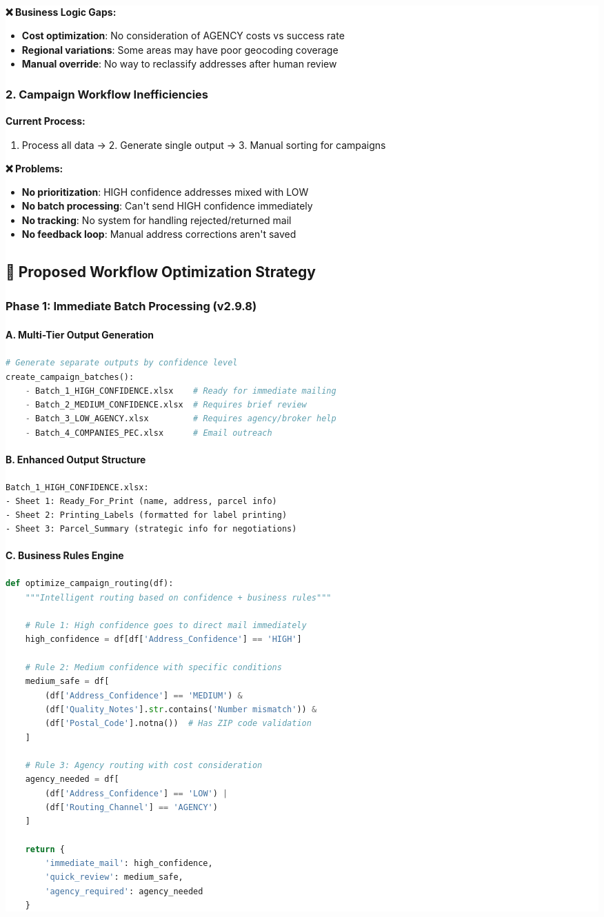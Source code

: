 **❌ Business Logic Gaps:**
- **Cost optimization**: No consideration of AGENCY costs vs success rate
- **Regional variations**: Some areas may have poor geocoding coverage
- **Manual override**: No way to reclassify addresses after human review

### **2. Campaign Workflow Inefficiencies**

**Current Process:**
1. Process all data → 2. Generate single output → 3. Manual sorting for campaigns

**❌ Problems:**
- **No prioritization**: HIGH confidence addresses mixed with LOW
- **No batch processing**: Can't send HIGH confidence immediately
- **No tracking**: No system for handling rejected/returned mail
- **No feedback loop**: Manual address corrections aren't saved

## **🚀 Proposed Workflow Optimization Strategy**

### **Phase 1: Immediate Batch Processing (v2.9.8)**

#### **A. Multi-Tier Output Generation**
```python
# Generate separate outputs by confidence level
create_campaign_batches():
    - Batch_1_HIGH_CONFIDENCE.xlsx    # Ready for immediate mailing
    - Batch_2_MEDIUM_CONFIDENCE.xlsx  # Requires brief review
    - Batch_3_LOW_AGENCY.xlsx         # Requires agency/broker help
    - Batch_4_COMPANIES_PEC.xlsx      # Email outreach
```

#### **B. Enhanced Output Structure**
```excel
Batch_1_HIGH_CONFIDENCE.xlsx:
- Sheet 1: Ready_For_Print (name, address, parcel info)
- Sheet 2: Printing_Labels (formatted for label printing)
- Sheet 3: Parcel_Summary (strategic info for negotiations)
```

#### **C. Business Rules Engine**
```python
def optimize_campaign_routing(df):
    """Intelligent routing based on confidence + business rules"""
    
    # Rule 1: High confidence goes to direct mail immediately
    high_confidence = df[df['Address_Confidence'] == 'HIGH']
    
    # Rule 2: Medium confidence with specific conditions
    medium_safe = df[
        (df['Address_Confidence'] == 'MEDIUM') & 
        (df['Quality_Notes'].str.contains('Number mismatch')) &
        (df['Postal_Code'].notna())  # Has ZIP code validation
    ]
    
    # Rule 3: Agency routing with cost consideration
    agency_needed = df[
        (df['Address_Confidence'] == 'LOW') |
        (df['Routing_Channel'] == 'AGENCY')
    ]
    
    return {
        'immediate_mail': high_confidence,
        'quick_review': medium_safe,
        'agency_required': agency_needed
    }
```